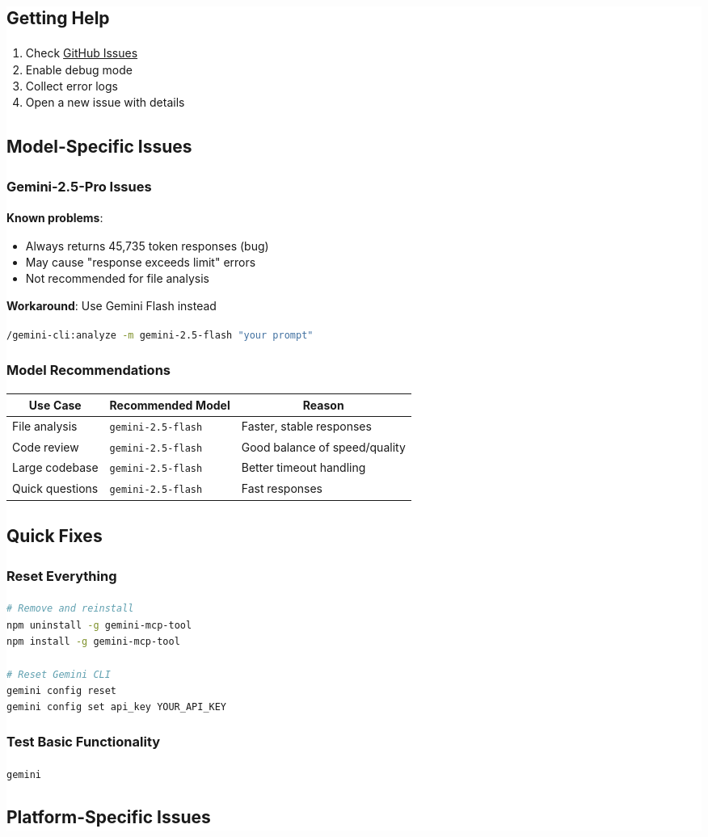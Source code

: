 ## Getting Help

1. Check [GitHub Issues](https://github.com/jamubc/gemini-mcp-tool/issues)
2. Enable debug mode
3. Collect error logs
4. Open a new issue with details

## Model-Specific Issues

### Gemini-2.5-Pro Issues
**Known problems**:
- Always returns 45,735 token responses (bug)
- May cause "response exceeds limit" errors
- Not recommended for file analysis

**Workaround**: Use Gemini Flash instead
```bash
/gemini-cli:analyze -m gemini-2.5-flash "your prompt"
```

### Model Recommendations
| **Use Case** | **Recommended Model** | **Reason** |
|--------------|----------------------|------------|
| File analysis | `gemini-2.5-flash` | Faster, stable responses |
| Code review | `gemini-2.5-flash` | Good balance of speed/quality |
| Large codebase | `gemini-2.5-flash` | Better timeout handling |
| Quick questions | `gemini-2.5-flash` | Fast responses |

## Quick Fixes

### Reset Everything
```bash
# Remove and reinstall
npm uninstall -g gemini-mcp-tool
npm install -g gemini-mcp-tool

# Reset Gemini CLI
gemini config reset
gemini config set api_key YOUR_API_KEY
```

### Test Basic Functionality
```bash
gemini
```

## Platform-Specific Issues
